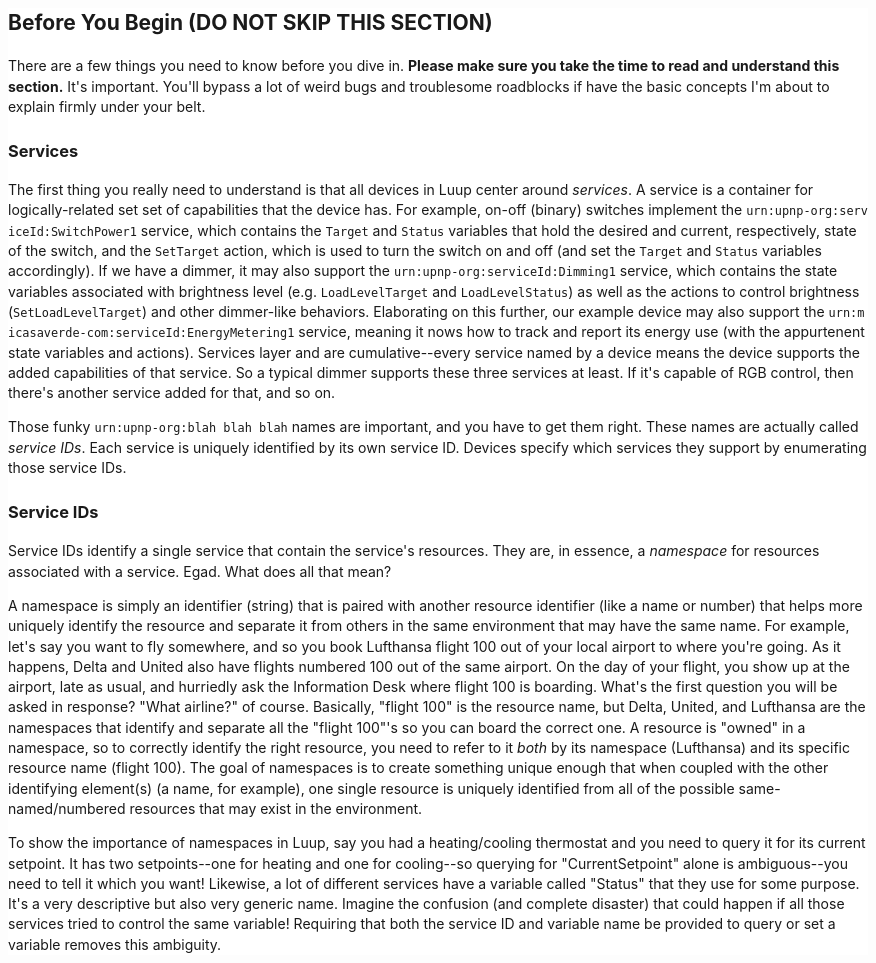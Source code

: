 

## Before You Begin (DO NOT SKIP THIS SECTION)
There are a few things you need to know before you dive in. **Please make sure you take the time to read and understand this section.** It's important. You'll bypass a lot of weird bugs and troublesome roadblocks if have the basic concepts I'm about to explain firmly under your belt.

### Services

The first thing you really need to understand is that all devices in Luup center around *services*. A service is a container for logically-related set set of capabilities that the device has. For example, on-off (binary) switches implement the `urn:upnp-org:serviceId:SwitchPower1` service, which contains the `Target` and `Status` variables that hold the desired and current, respectively, state of the switch, and the `SetTarget` action, which is used to turn the switch on and off (and set the `Target` and `Status` variables accordingly). If we have a dimmer, it may also support the `urn:upnp-org:serviceId:Dimming1` service, which contains the state variables associated with brightness level (e.g. `LoadLevelTarget` and `LoadLevelStatus`) as well as the actions to control brightness (`SetLoadLevelTarget`) and other dimmer-like behaviors.  Elaborating on this further, our example device may also support the `urn:micasaverde-com:serviceId:EnergyMetering1` service, meaning it nows how to track and report its energy use (with the appurtenent state variables and actions). Services layer and are cumulative--every service named by a device means the device supports the added capabilities of that service. So a typical dimmer supports these three services at least. If it's capable of RGB control, then there's another service added for that, and so on.

Those funky `urn:upnp-org:blah blah blah` names are important, and you have to get them right. These names are actually called *service IDs*. Each service is uniquely identified by its own service ID. Devices specify which services they support by enumerating those service IDs.

### Service IDs

Service IDs identify a single service that contain the service's resources. They are, in essence, a *namespace* for resources associated with a service. Egad. What does all that mean?

A namespace is simply an identifier (string) that is paired with another resource identifier (like a name or number) that helps more uniquely identify the resource and separate it from others in the same environment that may have the same name. For example, let's say you want to fly somewhere, and so you book Lufthansa flight 100 out of your local airport to where you're going. As it happens, Delta and United also have flights numbered 100 out of the same airport. On the day of your flight, you show up at the airport, late as usual, and hurriedly ask the Information Desk where flight 100 is boarding. What's the first question you will be asked in response? "What airline?" of course. Basically, "flight 100" is the resource name, but Delta, United, and Lufthansa are the namespaces that identify and separate all the "flight 100"'s so you can board the correct one. A resource is "owned" in a namespace, so to correctly identify the right resource, you need to refer to it *both* by its namespace (Lufthansa) and its specific resource name (flight 100). The goal of namespaces is to create something unique enough that when coupled with the other identifying element(s) (a name, for example), one single resource is uniquely identified from all of the possible same-named/numbered resources that may exist in the environment.

To show the importance of namespaces in Luup, say you had a heating/cooling thermostat and you need to query it for its current setpoint. It has two setpoints--one for heating and one for cooling--so querying for "CurrentSetpoint" alone is ambiguous--you need to tell it which you want! Likewise, a lot of different services have a variable called "Status" that they use for some purpose. It's a very descriptive but also very generic name. Imagine the confusion (and complete disaster) that could happen if all those services tried to control the same variable! Requiring that both the service ID and variable name be provided to query or set a variable removes this ambiguity.
